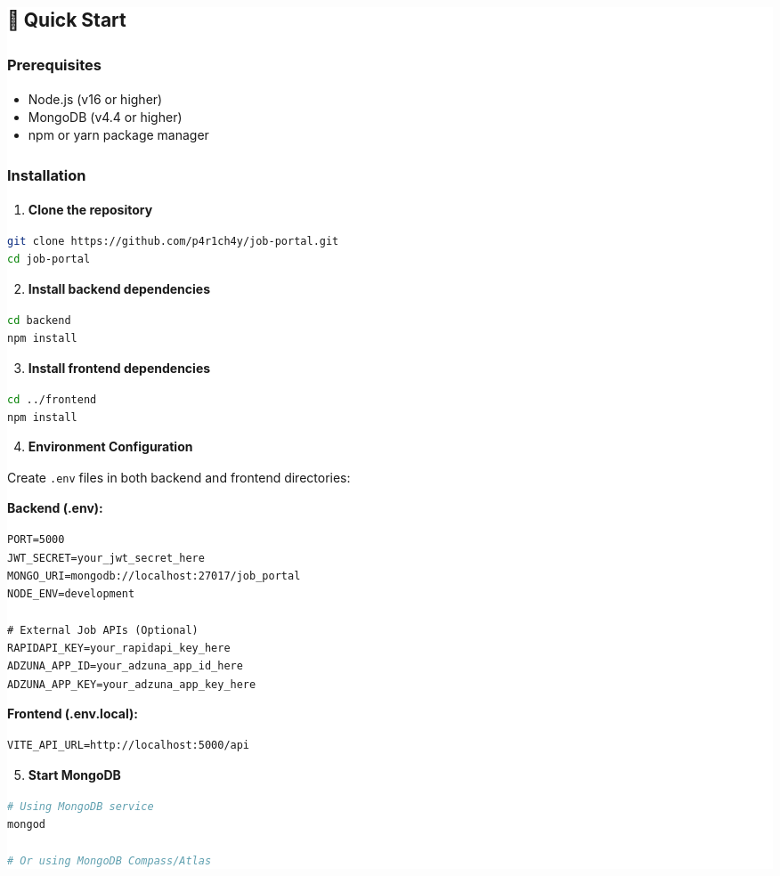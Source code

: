 ## 🚀 Quick Start

### Prerequisites
- Node.js (v16 or higher)
- MongoDB (v4.4 or higher)
- npm or yarn package manager

### Installation

1. **Clone the repository**
```bash
git clone https://github.com/p4r1ch4y/job-portal.git
cd job-portal
```

2. **Install backend dependencies**
```bash
cd backend
npm install
```

3. **Install frontend dependencies**
```bash
cd ../frontend
npm install
```

4. **Environment Configuration**

Create `.env` files in both backend and frontend directories:

**Backend (.env):**
```env
PORT=5000
JWT_SECRET=your_jwt_secret_here
MONGO_URI=mongodb://localhost:27017/job_portal
NODE_ENV=development

# External Job APIs (Optional)
RAPIDAPI_KEY=your_rapidapi_key_here
ADZUNA_APP_ID=your_adzuna_app_id_here
ADZUNA_APP_KEY=your_adzuna_app_key_here
```

**Frontend (.env.local):**
```env
VITE_API_URL=http://localhost:5000/api
```

5. **Start MongoDB**
```bash
# Using MongoDB service
mongod

# Or using MongoDB Compass/Atlas
```
